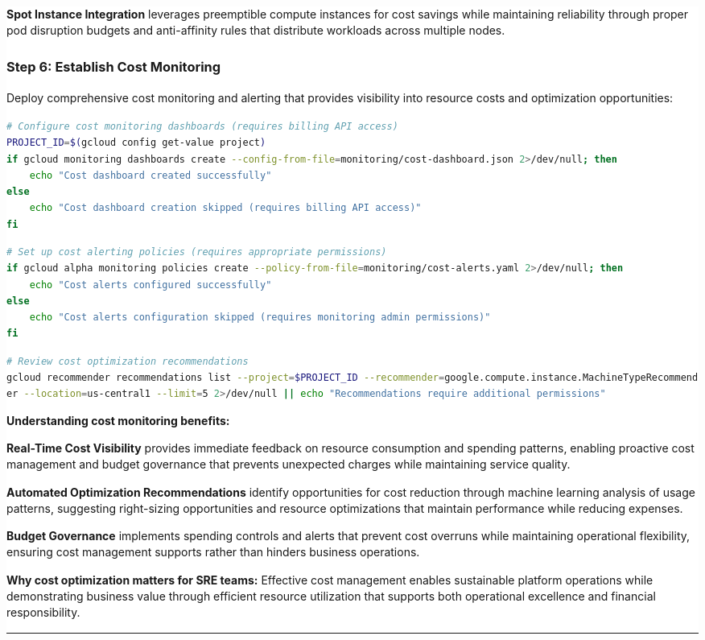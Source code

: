 **Spot Instance Integration** leverages preemptible compute instances for cost savings while maintaining reliability through proper pod disruption budgets and anti-affinity rules that distribute workloads across multiple nodes.

### Step 6: Establish Cost Monitoring

Deploy comprehensive cost monitoring and alerting that provides visibility into resource costs and optimization opportunities:

```bash
# Configure cost monitoring dashboards (requires billing API access)
PROJECT_ID=$(gcloud config get-value project)
if gcloud monitoring dashboards create --config-from-file=monitoring/cost-dashboard.json 2>/dev/null; then
    echo "Cost dashboard created successfully"
else
    echo "Cost dashboard creation skipped (requires billing API access)"
fi
```

```bash
# Set up cost alerting policies (requires appropriate permissions)
if gcloud alpha monitoring policies create --policy-from-file=monitoring/cost-alerts.yaml 2>/dev/null; then
    echo "Cost alerts configured successfully"
else
    echo "Cost alerts configuration skipped (requires monitoring admin permissions)"
fi
```

```bash
# Review cost optimization recommendations
gcloud recommender recommendations list --project=$PROJECT_ID --recommender=google.compute.instance.MachineTypeRecommender --location=us-central1 --limit=5 2>/dev/null || echo "Recommendations require additional permissions"
```

**Understanding cost monitoring benefits:**

**Real-Time Cost Visibility** provides immediate feedback on resource consumption and spending patterns, enabling proactive cost management and budget governance that prevents unexpected charges while maintaining service quality.

**Automated Optimization Recommendations** identify opportunities for cost reduction through machine learning analysis of usage patterns, suggesting right-sizing opportunities and resource optimizations that maintain performance while reducing expenses.

**Budget Governance** implements spending controls and alerts that prevent cost overruns while maintaining operational flexibility, ensuring cost management supports rather than hinders business operations.

**Why cost optimization matters for SRE teams:** Effective cost management enables sustainable platform operations while demonstrating business value through efficient resource utilization that supports both operational excellence and financial responsibility.

---
